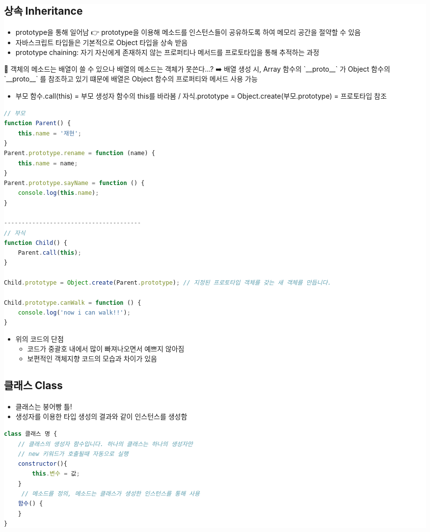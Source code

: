 ## 상속 Inheritance

- prototype을 통해 일어남 👉  prototype을 이용해 메소드를 인스턴스들이 공유하도록 하여 메모리 공간을 절약할 수 있음
- 자바스크립트 타입들은 기본적으로 Object 타입을 상속 받음
- prototype chaining: 자기 자신에게 존재하지 않는 프로퍼티나 메서드를 프로토타입을 통해 추적하는 과정

<aside>
🤔 객체의 메소드는 배열이 쓸 수 있으나 배열의 메소드는 객체가 못쓴다…?
➡️ 배열 생성 시, Array 함수의  `__proto__` 가 Object 함수의  `__proto__` 를 참조하고 있기 떄문에 배열은 Object 함수의 프로퍼티와 메서드 사용 가능

</aside>

- 부모 함수.call(this) = 부모 생성자 함수의 this를 바라봄 / 자식.prototype = Object.create(부모.prototype) = 프로토타입 참조

```jsx
// 부모
function Parent() {
    this.name = '재현';
}
Parent.prototype.rename = function (name) {
    this.name = name;
}
Parent.prototype.sayName = function () {
    console.log(this.name);
}

---------------------------------------
// 자식
function Child() {
    Parent.call(this);
}

Child.prototype = Object.create(Parent.prototype); // 지정된 프로토타입 객체를 갖는 새 객체를 만듭니다.

Child.prototype.canWalk = function () {
    console.log('now i can walk!!');
}
```

- 위의 코드의 단점
    - 코드가 중괄호 내에서 많이 빠져나오면서 예쁘지 않아짐
    - 보편적인 객체지향 코드의 모습과 차이가 있음

## 클래스 Class

- 클래스는 붕어빵 틀!
- 생성자를 이용한 타입 생성의 결과와 같이 인스턴스를 생성함

```jsx
class 클래스 명 {
	// 클래스의 생성자 함수입니다. 하나의 클래스는 하나의 생성자만
	// new 키워드가 호출될때 자동으로 실행
	constructor(){
		this.변수 = 값;
	}
	 // 메소드를 정의, 메소드는 클래스가 생성한 인스턴스를 통해 사용
	함수() {
	}
}
```

